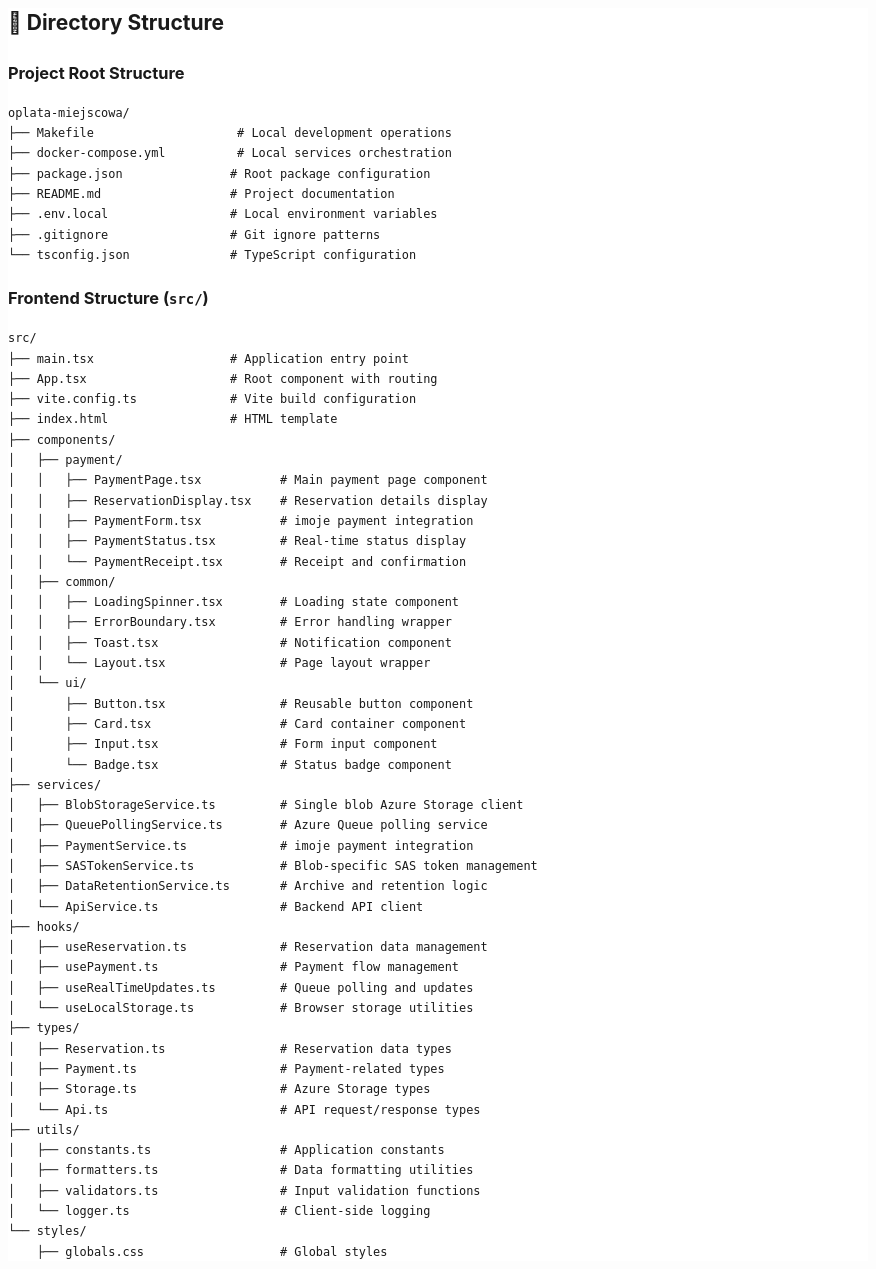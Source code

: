 
## 📁 Directory Structure

### Project Root Structure
```
oplata-miejscowa/
├── Makefile                    # Local development operations
├── docker-compose.yml          # Local services orchestration
├── package.json               # Root package configuration
├── README.md                  # Project documentation
├── .env.local                 # Local environment variables
├── .gitignore                 # Git ignore patterns
└── tsconfig.json              # TypeScript configuration
```

### Frontend Structure (`src/`)
```
src/
├── main.tsx                   # Application entry point
├── App.tsx                    # Root component with routing
├── vite.config.ts             # Vite build configuration
├── index.html                 # HTML template
├── components/
│   ├── payment/
│   │   ├── PaymentPage.tsx           # Main payment page component
│   │   ├── ReservationDisplay.tsx    # Reservation details display
│   │   ├── PaymentForm.tsx           # imoje payment integration
│   │   ├── PaymentStatus.tsx         # Real-time status display
│   │   └── PaymentReceipt.tsx        # Receipt and confirmation
│   ├── common/
│   │   ├── LoadingSpinner.tsx        # Loading state component
│   │   ├── ErrorBoundary.tsx         # Error handling wrapper
│   │   ├── Toast.tsx                 # Notification component
│   │   └── Layout.tsx                # Page layout wrapper
│   └── ui/
│       ├── Button.tsx                # Reusable button component
│       ├── Card.tsx                  # Card container component
│       ├── Input.tsx                 # Form input component
│       └── Badge.tsx                 # Status badge component
├── services/
│   ├── BlobStorageService.ts         # Single blob Azure Storage client
│   ├── QueuePollingService.ts        # Azure Queue polling service
│   ├── PaymentService.ts             # imoje payment integration
│   ├── SASTokenService.ts            # Blob-specific SAS token management
│   ├── DataRetentionService.ts       # Archive and retention logic
│   └── ApiService.ts                 # Backend API client
├── hooks/
│   ├── useReservation.ts             # Reservation data management
│   ├── usePayment.ts                 # Payment flow management
│   ├── useRealTimeUpdates.ts         # Queue polling and updates
│   └── useLocalStorage.ts            # Browser storage utilities
├── types/
│   ├── Reservation.ts                # Reservation data types
│   ├── Payment.ts                    # Payment-related types
│   ├── Storage.ts                    # Azure Storage types
│   └── Api.ts                        # API request/response types
├── utils/
│   ├── constants.ts                  # Application constants
│   ├── formatters.ts                 # Data formatting utilities
│   ├── validators.ts                 # Input validation functions
│   └── logger.ts                     # Client-side logging
└── styles/
    ├── globals.css                   # Global styles
```